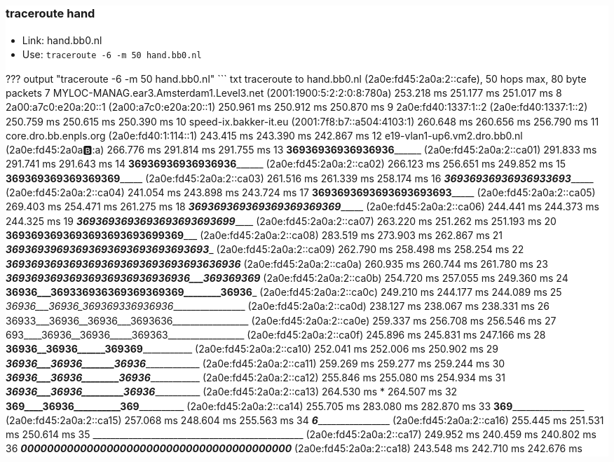 ### traceroute hand

- Link: hand.bb0.nl
- Use: ```traceroute -6 -m 50 hand.bb0.nl```

??? output "traceroute -6 -m 50 hand.bb0.nl"
    ``` txt
    traceroute to hand.bb0.nl (2a0e:fd45:2a0a:2::cafe), 50 hops max, 80 byte packets
     7  MYLOC-MANAG.ear3.Amsterdam1.Level3.net (2001:1900:5:2:2:0:8:780a)  253.218 ms  251.177 ms  251.017 ms
     8  2a00:a7c0:e20a:20::1 (2a00:a7c0:e20a:20::1)  250.961 ms  250.912 ms  250.870 ms
     9  2a0e:fd40:1337:1::2 (2a0e:fd40:1337:1::2)  250.759 ms  250.615 ms  250.390 ms
    10  speed-ix.bakker-it.eu (2001:7f8:b7::a504:4103:1)  260.648 ms  260.656 ms  256.790 ms
    11  core.dro.bb.enpls.org (2a0e:fd40:1:114::1)  243.415 ms  243.390 ms  242.867 ms
    12  e19-vlan1-up6.vm2.dro.bb0.nl (2a0e:fd45:2a0a:b::a)  266.776 ms  291.814 ms  291.755 ms
    13  ____________36936936936936936__________________ (2a0e:fd45:2a0a:2::ca01)  291.833 ms  291.741 ms  291.643 ms
    14  ____________36936936936936936__________________ (2a0e:fd45:2a0a:2::ca02)  266.123 ms  256.651 ms  249.852 ms
    15  ____________369369369369369369_________________ (2a0e:fd45:2a0a:2::ca03)  261.516 ms  261.339 ms  258.174 ms
    16  ___________36936936936936933693________________ (2a0e:fd45:2a0a:2::ca04)  241.054 ms  243.898 ms  243.724 ms
    17  __________3693693693693693693693_______________ (2a0e:fd45:2a0a:2::ca05)  269.403 ms  254.471 ms  261.275 ms
    18  _________369369369369369369369369______________ (2a0e:fd45:2a0a:2::ca06)  244.441 ms  244.373 ms  244.325 ms
    19  _________3693693693693693693693699_____________ (2a0e:fd45:2a0a:2::ca07)  263.220 ms  251.262 ms  251.193 ms
    20  ________3693693693693693693693699369___________ (2a0e:fd45:2a0a:2::ca08)  283.519 ms  273.903 ms  262.867 ms
    21  _______36936939693693693693693693693693________ (2a0e:fd45:2a0a:2::ca09)  262.790 ms  258.498 ms  258.254 ms
    22  _____3693693693693693693693693693693636936_____ (2a0e:fd45:2a0a:2::ca0a)  260.935 ms  260.744 ms  261.780 ms
    23  ___36936936936936936936936936936___369369369___ (2a0e:fd45:2a0a:2::ca0b)  254.720 ms  257.055 ms  249.360 ms
    24  __36936___369336936369369369369________36936___ (2a0e:fd45:2a0a:2::ca0c)  249.210 ms  244.177 ms  244.089 ms
    25  _36936___36936_369369336936936_________________ (2a0e:fd45:2a0a:2::ca0d)  238.127 ms  238.067 ms  238.331 ms
    26  36933___36936__36936___3693636_________________ (2a0e:fd45:2a0a:2::ca0e)  259.337 ms  256.708 ms  256.546 ms
    27  693____36936__36936_____369363_________________ (2a0e:fd45:2a0a:2::ca0f)  245.896 ms  245.831 ms  247.166 ms
    28  ______36936__36936______369369_________________ (2a0e:fd45:2a0a:2::ca10)  252.041 ms  252.006 ms  250.902 ms
    29  _____36936___36936_______36936_________________ (2a0e:fd45:2a0a:2::ca11)  259.269 ms  259.277 ms  259.244 ms
    30  _____36936___36936________36936________________ (2a0e:fd45:2a0a:2::ca12)  255.846 ms  255.080 ms  254.934 ms
    31  _____36936___36936_________36936_______________ (2a0e:fd45:2a0a:2::ca13)  264.530 ms *  264.507 ms
    32  ______369____36936__________369________________ (2a0e:fd45:2a0a:2::ca14)  255.705 ms  283.080 ms  282.870 ms
    33  ______________369______________________________ (2a0e:fd45:2a0a:2::ca15)  257.068 ms  248.604 ms  255.563 ms
    34  _______________6_______________________________ (2a0e:fd45:2a0a:2::ca16)  255.445 ms  251.531 ms  250.614 ms
    35  _______________________________________________ (2a0e:fd45:2a0a:2::ca17)  249.952 ms  240.459 ms  240.802 ms
    36  ___00000000000000000000000000000000000000000___ (2a0e:fd45:2a0a:2::ca18)  243.548 ms  242.710 ms  242.676 ms